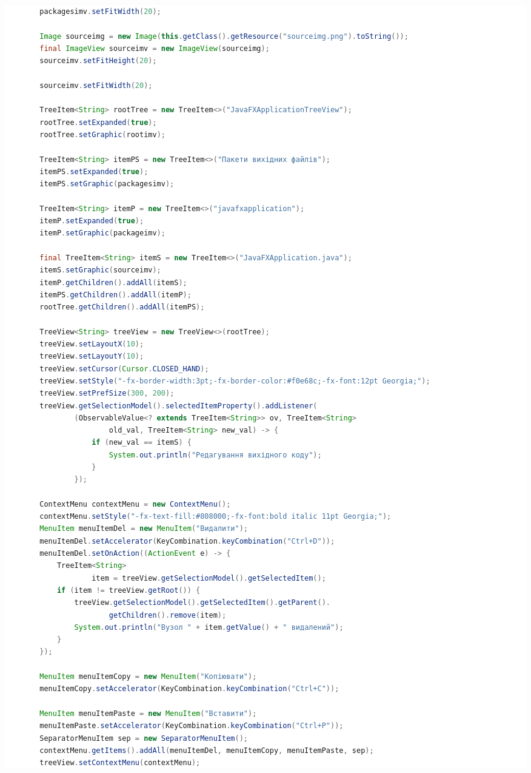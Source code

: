 ```java
        packagesimv.setFitWidth(20);

        Image sourceimg = new Image(this.getClass().getResource("sourceimg.png").toString());
        final ImageView sourceimv = new ImageView(sourceimg);
        sourceimv.setFitHeight(20);

        sourceimv.setFitWidth(20);

        TreeItem<String> rootTree = new TreeItem<>("JavaFXApplicationTreeView");
        rootTree.setExpanded(true);
        rootTree.setGraphic(rootimv);

        TreeItem<String> itemPS = new TreeItem<>("Пакети вихідних файлів");
        itemPS.setExpanded(true);
        itemPS.setGraphic(packagesimv);

        TreeItem<String> itemP = new TreeItem<>("javafxapplication");
        itemP.setExpanded(true);
        itemP.setGraphic(packageimv);

        final TreeItem<String> itemS = new TreeItem<>("JavaFXApplication.java");
        itemS.setGraphic(sourceimv);
        itemP.getChildren().addAll(itemS);
        itemPS.getChildren().addAll(itemP);
        rootTree.getChildren().addAll(itemPS);

        TreeView<String> treeView = new TreeView<>(rootTree);
        treeView.setLayoutX(10);
        treeView.setLayoutY(10);
        treeView.setCursor(Cursor.CLOSED_HAND);
        treeView.setStyle("-fx-border-width:3pt;-fx-border-color:#f0e68c;-fx-font:12pt Georgia;");
        treeView.setPrefSize(300, 200);
        treeView.getSelectionModel().selectedItemProperty().addListener(
                (ObservableValue<? extends TreeItem<String>> ov, TreeItem<String>
                        old_val, TreeItem<String> new_val) -> {
                    if (new_val == itemS) {
                        System.out.println("Редагування вихідного коду");
                    }
                });

        ContextMenu contextMenu = new ContextMenu();
        contextMenu.setStyle("-fx-text-fill:#808000;-fx-font:bold italic 11pt Georgia;");
        MenuItem menuItemDel = new MenuItem("Видалити");
        menuItemDel.setAccelerator(KeyCombination.keyCombination("Ctrl+D"));
        menuItemDel.setOnAction((ActionEvent e) -> {
            TreeItem<String>
                    item = treeView.getSelectionModel().getSelectedItem();
            if (item != treeView.getRoot()) {
                treeView.getSelectionModel().getSelectedItem().getParent().
                        getChildren().remove(item);
                System.out.println("Вузол " + item.getValue() + " видалений");
            }
        });

        MenuItem menuItemCopy = new MenuItem("Копіювати");
        menuItemCopy.setAccelerator(KeyCombination.keyCombination("Ctrl+C"));

        MenuItem menuItemPaste = new MenuItem("Вставити");
        menuItemPaste.setAccelerator(KeyCombination.keyCombination("Ctrl+P"));
        SeparatorMenuItem sep = new SeparatorMenuItem();
        contextMenu.getItems().addAll(menuItemDel, menuItemCopy, menuItemPaste, sep);
        treeView.setContextMenu(contextMenu);

```